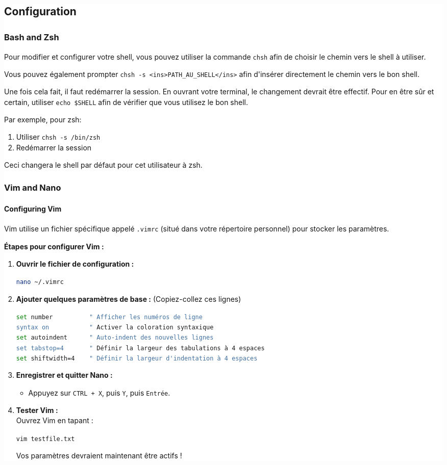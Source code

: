 ## Configuration

### Bash and Zsh

Pour modifier et configurer votre shell, vous pouvez utiliser la commande `chsh` afin de choisir le chemin vers le shell à utiliser.

Vous pouvez également prompter `chsh -s <ins>PATH_AU_SHELL</ins>` afin d'insérer directement le chemin vers le bon shell.

Une fois cela fait, il faut redémarrer la session. En ouvrant votre terminal, le changement devrait être effectif. Pour en être sûr et certain, utiliser `echo $SHELL` afin de vérifier que vous utilisez le bon shell.

Par exemple, pour zsh:

1. Utiliser `chsh -s /bin/zsh`
2. Redémarrer la session

Ceci changera le shell par défaut pour cet utilisateur à zsh.

### Vim and Nano

#### Configuring Vim

Vim utilise un fichier spécifique appelé `.vimrc` (situé dans votre répertoire personnel) pour stocker les paramètres.

**Étapes pour configurer Vim :**

1. **Ouvrir le fichier de configuration :**

   ```zsh
   nano ~/.vimrc
   ```

2. **Ajouter quelques paramètres de base :** (Copiez-collez ces lignes)

   ```zsh
   set number          " Afficher les numéros de ligne
   syntax on           " Activer la coloration syntaxique
   set autoindent      " Auto-indent des nouvelles lignes
   set tabstop=4       " Définir la largeur des tabulations à 4 espaces
   set shiftwidth=4    " Définir la largeur d'indentation à 4 espaces
   ```

3. **Enregistrer et quitter Nano :**  
   * Appuyez sur ``CTRL + X``, puis ``Y``, puis ``Entrée``.

4. **Tester Vim :**  
   Ouvrez Vim en tapant :

   ```zsh
   vim testfile.txt
   ```

   Vos paramètres devraient maintenant être actifs !
